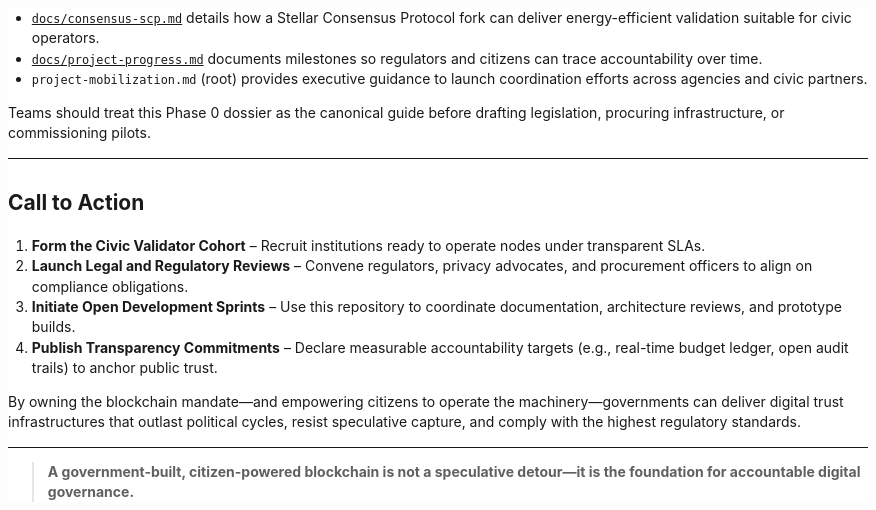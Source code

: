 * [`docs/consensus-scp.md`](./consensus-scp.md) details how a Stellar Consensus Protocol fork can deliver energy-efficient validation suitable for civic operators.
* [`docs/project-progress.md`](./project-progress.md) documents milestones so regulators and citizens can trace accountability over time.
* `project-mobilization.md` (root) provides executive guidance to launch coordination efforts across agencies and civic partners.

Teams should treat this Phase 0 dossier as the canonical guide before drafting legislation, procuring infrastructure, or commissioning pilots.

---

## Call to Action

1. **Form the Civic Validator Cohort** – Recruit institutions ready to operate nodes under transparent SLAs.
2. **Launch Legal and Regulatory Reviews** – Convene regulators, privacy advocates, and procurement officers to align on compliance obligations.
3. **Initiate Open Development Sprints** – Use this repository to coordinate documentation, architecture reviews, and prototype builds.
4. **Publish Transparency Commitments** – Declare measurable accountability targets (e.g., real-time budget ledger, open audit trails) to anchor public trust.

By owning the blockchain mandate—and empowering citizens to operate the machinery—governments can deliver digital trust infrastructures that outlast political cycles, resist speculative capture, and comply with the highest regulatory standards.

---

> **A government-built, citizen-powered blockchain is not a speculative detour—it is the foundation for accountable digital governance.**
